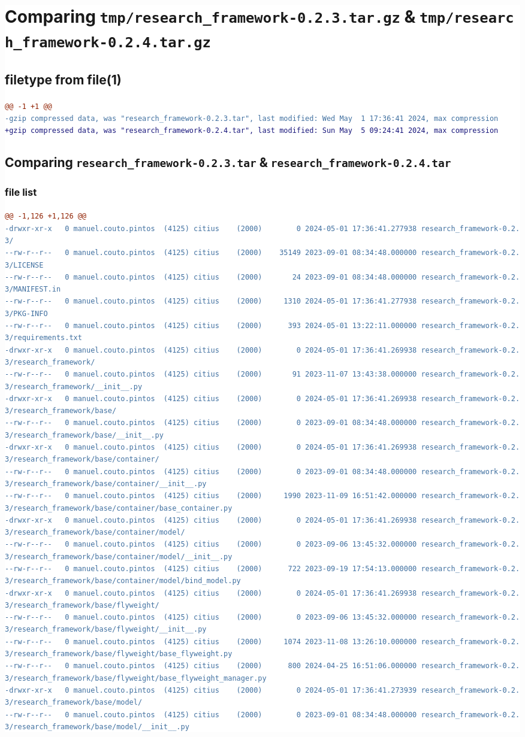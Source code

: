 # Comparing `tmp/research_framework-0.2.3.tar.gz` & `tmp/research_framework-0.2.4.tar.gz`

## filetype from file(1)

```diff
@@ -1 +1 @@
-gzip compressed data, was "research_framework-0.2.3.tar", last modified: Wed May  1 17:36:41 2024, max compression
+gzip compressed data, was "research_framework-0.2.4.tar", last modified: Sun May  5 09:24:41 2024, max compression
```

## Comparing `research_framework-0.2.3.tar` & `research_framework-0.2.4.tar`

### file list

```diff
@@ -1,126 +1,126 @@
-drwxr-xr-x   0 manuel.couto.pintos  (4125) citius    (2000)        0 2024-05-01 17:36:41.277938 research_framework-0.2.3/
--rw-r--r--   0 manuel.couto.pintos  (4125) citius    (2000)    35149 2023-09-01 08:34:48.000000 research_framework-0.2.3/LICENSE
--rw-r--r--   0 manuel.couto.pintos  (4125) citius    (2000)       24 2023-09-01 08:34:48.000000 research_framework-0.2.3/MANIFEST.in
--rw-r--r--   0 manuel.couto.pintos  (4125) citius    (2000)     1310 2024-05-01 17:36:41.277938 research_framework-0.2.3/PKG-INFO
--rw-r--r--   0 manuel.couto.pintos  (4125) citius    (2000)      393 2024-05-01 13:22:11.000000 research_framework-0.2.3/requirements.txt
-drwxr-xr-x   0 manuel.couto.pintos  (4125) citius    (2000)        0 2024-05-01 17:36:41.269938 research_framework-0.2.3/research_framework/
--rw-r--r--   0 manuel.couto.pintos  (4125) citius    (2000)       91 2023-11-07 13:43:38.000000 research_framework-0.2.3/research_framework/__init__.py
-drwxr-xr-x   0 manuel.couto.pintos  (4125) citius    (2000)        0 2024-05-01 17:36:41.269938 research_framework-0.2.3/research_framework/base/
--rw-r--r--   0 manuel.couto.pintos  (4125) citius    (2000)        0 2023-09-01 08:34:48.000000 research_framework-0.2.3/research_framework/base/__init__.py
-drwxr-xr-x   0 manuel.couto.pintos  (4125) citius    (2000)        0 2024-05-01 17:36:41.269938 research_framework-0.2.3/research_framework/base/container/
--rw-r--r--   0 manuel.couto.pintos  (4125) citius    (2000)        0 2023-09-01 08:34:48.000000 research_framework-0.2.3/research_framework/base/container/__init__.py
--rw-r--r--   0 manuel.couto.pintos  (4125) citius    (2000)     1990 2023-11-09 16:51:42.000000 research_framework-0.2.3/research_framework/base/container/base_container.py
-drwxr-xr-x   0 manuel.couto.pintos  (4125) citius    (2000)        0 2024-05-01 17:36:41.269938 research_framework-0.2.3/research_framework/base/container/model/
--rw-r--r--   0 manuel.couto.pintos  (4125) citius    (2000)        0 2023-09-06 13:45:32.000000 research_framework-0.2.3/research_framework/base/container/model/__init__.py
--rw-r--r--   0 manuel.couto.pintos  (4125) citius    (2000)      722 2023-09-19 17:54:13.000000 research_framework-0.2.3/research_framework/base/container/model/bind_model.py
-drwxr-xr-x   0 manuel.couto.pintos  (4125) citius    (2000)        0 2024-05-01 17:36:41.269938 research_framework-0.2.3/research_framework/base/flyweight/
--rw-r--r--   0 manuel.couto.pintos  (4125) citius    (2000)        0 2023-09-06 13:45:32.000000 research_framework-0.2.3/research_framework/base/flyweight/__init__.py
--rw-r--r--   0 manuel.couto.pintos  (4125) citius    (2000)     1074 2023-11-08 13:26:10.000000 research_framework-0.2.3/research_framework/base/flyweight/base_flyweight.py
--rw-r--r--   0 manuel.couto.pintos  (4125) citius    (2000)      800 2024-04-25 16:51:06.000000 research_framework-0.2.3/research_framework/base/flyweight/base_flyweight_manager.py
-drwxr-xr-x   0 manuel.couto.pintos  (4125) citius    (2000)        0 2024-05-01 17:36:41.273939 research_framework-0.2.3/research_framework/base/model/
--rw-r--r--   0 manuel.couto.pintos  (4125) citius    (2000)        0 2023-09-01 08:34:48.000000 research_framework-0.2.3/research_framework/base/model/__init__.py
```